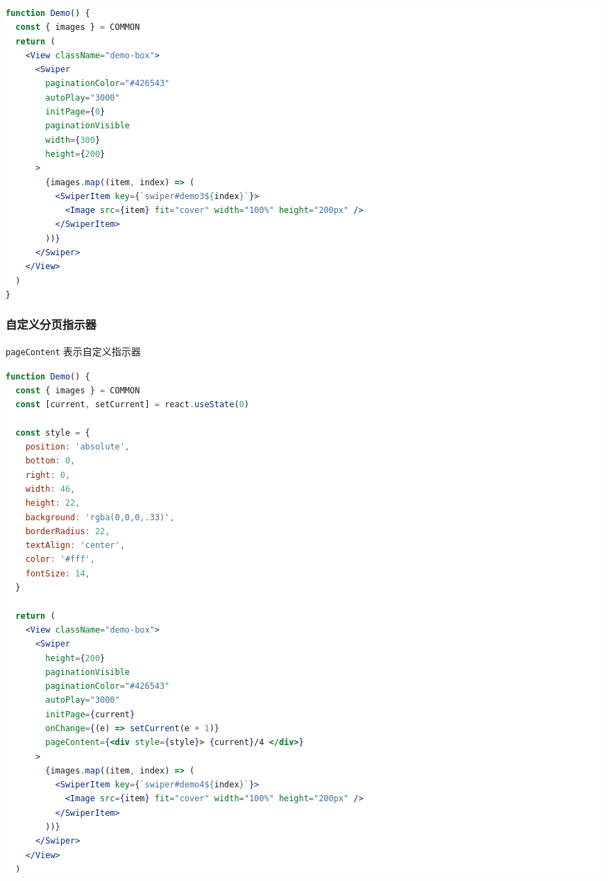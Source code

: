 ```jsx
function Demo() {
  const { images } = COMMON
  return (
    <View className="demo-box">
      <Swiper
        paginationColor="#426543"
        autoPlay="3000"
        initPage={0}
        paginationVisible
        width={300}
        height={200}
      >
        {images.map((item, index) => (
          <SwiperItem key={`swiper#demo3${index}`}>
            <Image src={item} fit="cover" width="100%" height="200px" />
          </SwiperItem>
        ))}
      </Swiper>
    </View>
  )
}
```

### 自定义分页指示器

`pageContent` 表示自定义指示器

```jsx
function Demo() {
  const { images } = COMMON
  const [current, setCurrent] = react.useState(0)

  const style = {
    position: 'absolute',
    bottom: 0,
    right: 0,
    width: 46,
    height: 22,
    background: 'rgba(0,0,0,.33)',
    borderRadius: 22,
    textAlign: 'center',
    color: '#fff',
    fontSize: 14,
  }

  return (
    <View className="demo-box">
      <Swiper
        height={200}
        paginationVisible
        paginationColor="#426543"
        autoPlay="3000"
        initPage={current}
        onChange={(e) => setCurrent(e + 1)}
        pageContent={<div style={style}> {current}/4 </div>}
      >
        {images.map((item, index) => (
          <SwiperItem key={`swiper#demo4${index}`}>
            <Image src={item} fit="cover" width="100%" height="200px" />
          </SwiperItem>
        ))}
      </Swiper>
    </View>
  )
```